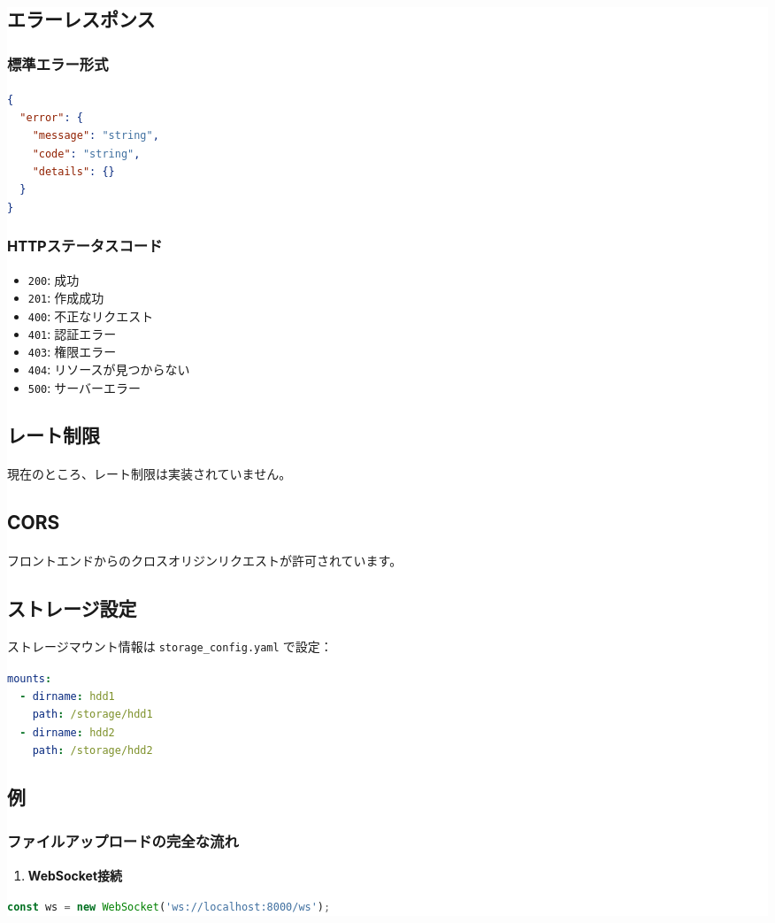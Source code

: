 ## エラーレスポンス

### 標準エラー形式
```json
{
  "error": {
    "message": "string",
    "code": "string",
    "details": {}
  }
}
```

### HTTPステータスコード
- `200`: 成功
- `201`: 作成成功
- `400`: 不正なリクエスト
- `401`: 認証エラー
- `403`: 権限エラー
- `404`: リソースが見つからない
- `500`: サーバーエラー

## レート制限

現在のところ、レート制限は実装されていません。

## CORS

フロントエンドからのクロスオリジンリクエストが許可されています。

## ストレージ設定

ストレージマウント情報は `storage_config.yaml` で設定：

```yaml
mounts:
  - dirname: hdd1
    path: /storage/hdd1
  - dirname: hdd2  
    path: /storage/hdd2
```

## 例

### ファイルアップロードの完全な流れ

1. **WebSocket接続**
```javascript
const ws = new WebSocket('ws://localhost:8000/ws');
```
